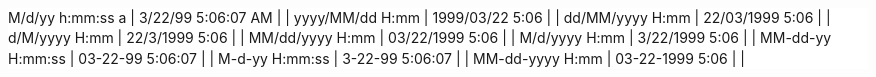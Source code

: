  M/d/yy h:mm:ss a
  |
 3/22/99 5:06:07 AM
  |
|
 yyyy/MM/dd H:mm
  |
 1999/03/22 5:06
  |
|
 dd/MM/yyyy H:mm
  |
 22/03/1999 5:06
  |
|
 d/M/yyyy H:mm
  |
 22/3/1999 5:06
  |
|
 MM/dd/yyyy H:mm
  |
 03/22/1999 5:06
  |
|
 M/d/yyyy H:mm
  |
 3/22/1999 5:06
  |
|
 MM-dd-yy H:mm:ss
  |
 03-22-99 5:06:07
  |
|
 M-d-yy H:mm:ss
  |
 3-22-99 5:06:07
  |
|
 MM-dd-yyyy H:mm
  |
 03-22-1999 5:06
  |
|